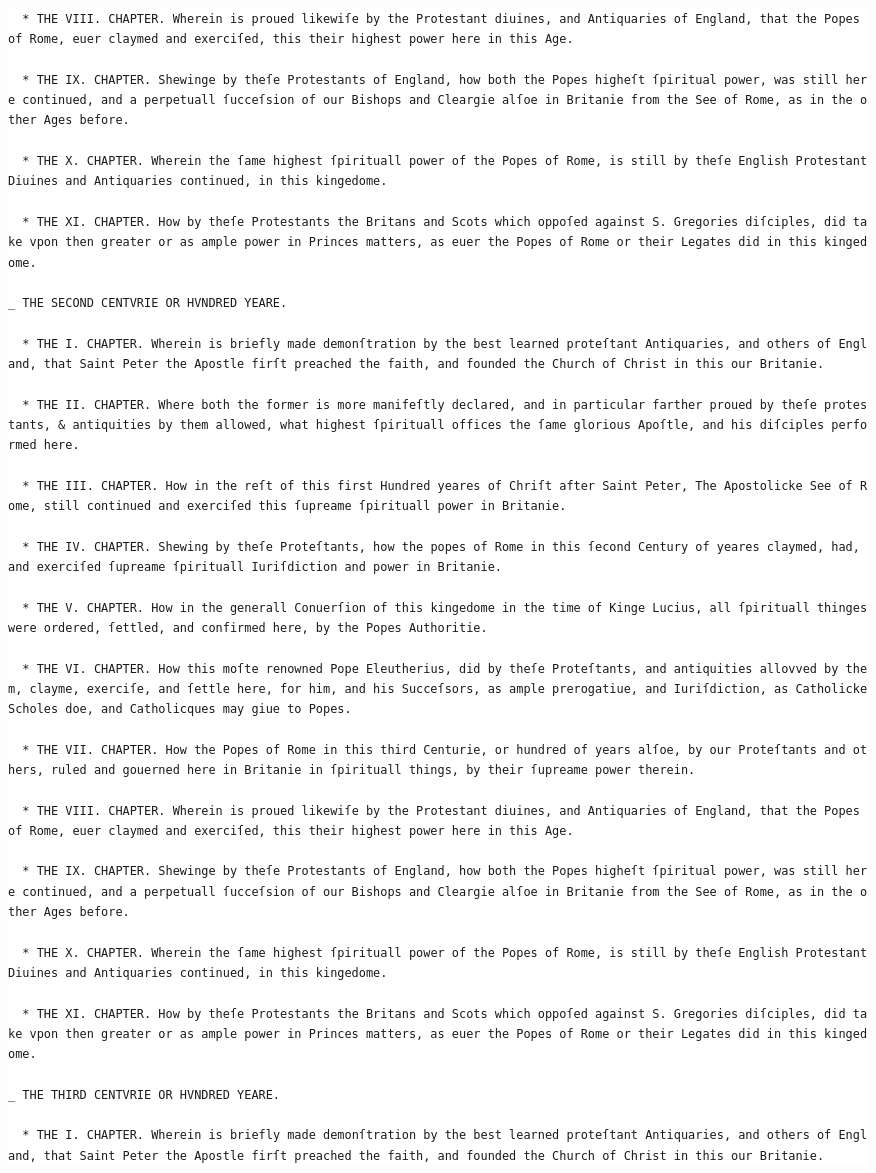       * THE VIII. CHAPTER. Wherein is proued likewiſe by the Protestant diuines, and Antiquaries of England, that the Popes of Rome, euer claymed and exerciſed, this their highest power here in this Age.

      * THE IX. CHAPTER. Shewinge by theſe Protestants of England, how both the Popes higheſt ſpiritual power, was still here continued, and a perpetuall ſucceſsion of our Bishops and Cleargie alſoe in Britanie from the See of Rome, as in the other Ages before.

      * THE X. CHAPTER. Wherein the ſame highest ſpirituall power of the Popes of Rome, is still by theſe English Protestant Diuines and Antiquaries continued, in this kingedome.

      * THE XI. CHAPTER. How by theſe Protestants the Britans and Scots which oppoſed against S. Gregories diſciples, did take vpon then greater or as ample power in Princes matters, as euer the Popes of Rome or their Legates did in this kingedome.

    _ THE SECOND CENTVRIE OR HVNDRED YEARE.

      * THE I. CHAPTER. Wherein is briefly made demonſtration by the best learned proteſtant Antiquaries, and others of England, that Saint Peter the Apostle firſt preached the faith, and founded the Church of Christ in this our Britanie.

      * THE II. CHAPTER. Where both the former is more manifeſtly declared, and in particular farther proued by theſe protestants, & antiquities by them allowed, what highest ſpirituall offices the ſame glorious Apoſtle, and his diſciples performed here.

      * THE III. CHAPTER. How in the reſt of this first Hundred yeares of Chriſt after Saint Peter, The Apostolicke See of Rome, still continued and exerciſed this ſupreame ſpirituall power in Britanie.

      * THE IV. CHAPTER. Shewing by theſe Proteſtants, how the popes of Rome in this ſecond Century of yeares claymed, had, and exerciſed ſupreame ſpirituall Iuriſdiction and power in Britanie.

      * THE V. CHAPTER. How in the generall Conuerſion of this kingedome in the time of Kinge Lucius, all ſpirituall thinges were ordered, ſettled, and confirmed here, by the Popes Authoritie.

      * THE VI. CHAPTER. How this moſte renowned Pope Eleutherius, did by theſe Proteſtants, and antiquities allovved by them, clayme, exerciſe, and ſettle here, for him, and his Succeſsors, as ample prerogatiue, and Iuriſdiction, as Catholicke Scholes doe, and Catholicques may giue to Popes.

      * THE VII. CHAPTER. How the Popes of Rome in this third Centurie, or hundred of years alſoe, by our Proteſtants and others, ruled and gouerned here in Britanie in ſpirituall things, by their ſupreame power therein.

      * THE VIII. CHAPTER. Wherein is proued likewiſe by the Protestant diuines, and Antiquaries of England, that the Popes of Rome, euer claymed and exerciſed, this their highest power here in this Age.

      * THE IX. CHAPTER. Shewinge by theſe Protestants of England, how both the Popes higheſt ſpiritual power, was still here continued, and a perpetuall ſucceſsion of our Bishops and Cleargie alſoe in Britanie from the See of Rome, as in the other Ages before.

      * THE X. CHAPTER. Wherein the ſame highest ſpirituall power of the Popes of Rome, is still by theſe English Protestant Diuines and Antiquaries continued, in this kingedome.

      * THE XI. CHAPTER. How by theſe Protestants the Britans and Scots which oppoſed against S. Gregories diſciples, did take vpon then greater or as ample power in Princes matters, as euer the Popes of Rome or their Legates did in this kingedome.

    _ THE THIRD CENTVRIE OR HVNDRED YEARE.

      * THE I. CHAPTER. Wherein is briefly made demonſtration by the best learned proteſtant Antiquaries, and others of England, that Saint Peter the Apostle firſt preached the faith, and founded the Church of Christ in this our Britanie.
